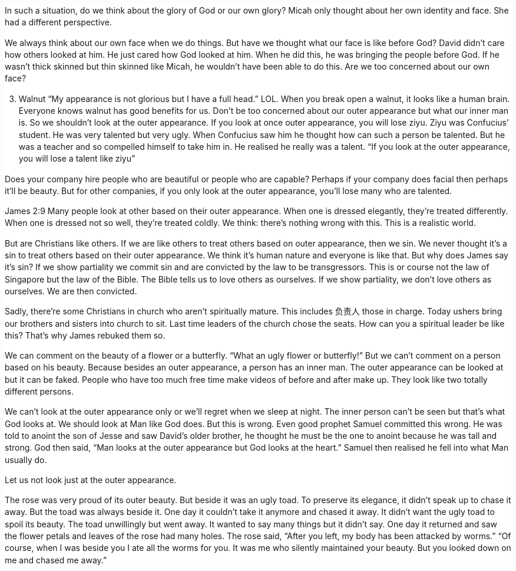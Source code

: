 In such a situation, do we think about the glory of God or our own glory? Micah only thought about her own identity and face. She had a different perspective.

We always think about our own face when we do things. But have we thought what our face is like before God? David didn’t care how others looked at him. He just cared how God looked at him. When he did this, he was bringing the people before God. If he wasn’t thick skinned but thin skinned like Micah, he wouldn’t have been able to do this. Are we too concerned about our own face?

3. Walnut
“My appearance is not glorious but I have a full head.”
LOL. When you break open a walnut, it looks like a human brain. Everyone knows walnut has good benefits for us. 
Don’t be too concerned about our outer appearance but what our inner man is. So we shouldn’t look at the outer appearance. If you look at once outer appearance, you will lose ziyu. Ziyu was Confucius’ student. He was very talented but very ugly. When Confucius saw him he thought how can such a person be talented. But he was a teacher and so compelled himself to take him in. He realised he really was a talent. “If you look at the outer appearance, you will lose a talent like ziyu”

Does your company hire people who are beautiful or people who are capable? Perhaps if your company does facial then perhaps it’ll be beauty. But for other companies, if you only look at the outer appearance, you’ll lose many who are talented. 

James 2:9
Many people look at other based on their outer appearance. When one is dressed elegantly, they’re treated differently. When one is dressed not so well, they’re treated coldly. We think: there’s nothing wrong with this. This is a realistic world. 

But are Christians like others. If we are like others to treat others based on outer appearance, then we sin. We never thought it’s a sin to treat others based on their outer appearance. We think it’s human nature and everyone is like that. But why does James say it’s sin? If we show partiality we commit sin and are convicted by the law to be transgressors. This is or course not the law of Singapore but the law of the Bible. The Bible tells us to love others as ourselves. If we show partiality, we don’t love others as ourselves. We are then convicted. 

Sadly, there’re some Christians in church who aren’t spiritually mature. This includes 负责人 those in charge. Today ushers bring our brothers and sisters into church to sit. Last time leaders of the church chose the seats. How can you a spiritual leader be like this? That’s why James rebuked them so. 

We can comment on the beauty of a flower or a butterfly. “What an ugly flower or butterfly!” But we can’t comment on a person based on his beauty. Because besides an outer appearance, a person has an inner man. The outer appearance can be looked at but it can be faked. People who have too much free time make videos of before and after make up. They look like two totally different persons. 

We can’t look at the outer appearance only or we’ll regret when we sleep at night. The inner person can’t be seen but that’s what God looks at. We should look at Man like God does. But this is wrong. Even good prophet Samuel committed this wrong. He was told to anoint the son of Jesse and saw David’s older brother, he thought he must be the one to anoint because he was tall and strong. God then said, “Man looks at the outer appearance but God looks at the heart.” Samuel then realised he fell into what Man usually do. 

Let us not look just at the outer appearance. 

The rose was very proud of its outer beauty. But beside it was an ugly toad. To preserve its elegance, it didn’t speak up to chase it away. But the toad was always beside it. One day it couldn’t take it anymore and chased it away. It didn’t want the ugly toad to spoil its beauty. The toad unwillingly but went away. It wanted to say many things but it didn’t say. One day it returned and saw the flower petals and leaves of the rose had many holes. The rose said, “After you left, my body has been attacked by worms.” “Of course, when I was beside you I ate all the worms for you. It was me who silently maintained your beauty. But you looked down on me and chased me away.”
